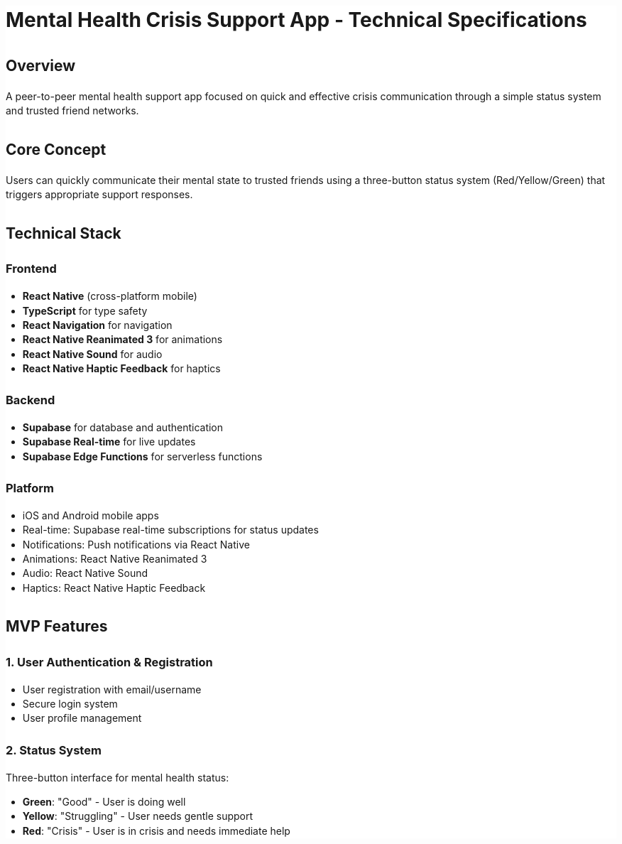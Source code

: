 # Mental Health Crisis Support App - Technical Specifications

## Overview
A peer-to-peer mental health support app focused on quick and effective crisis communication through a simple status system and trusted friend networks.

## Core Concept
Users can quickly communicate their mental state to trusted friends using a three-button status system (Red/Yellow/Green) that triggers appropriate support responses.

## Technical Stack

### Frontend
- **React Native** (cross-platform mobile)
- **TypeScript** for type safety
- **React Navigation** for navigation
- **React Native Reanimated 3** for animations
- **React Native Sound** for audio
- **React Native Haptic Feedback** for haptics

### Backend
- **Supabase** for database and authentication
- **Supabase Real-time** for live updates
- **Supabase Edge Functions** for serverless functions

### Platform
- iOS and Android mobile apps
- Real-time: Supabase real-time subscriptions for status updates
- Notifications: Push notifications via React Native
- Animations: React Native Reanimated 3
- Audio: React Native Sound
- Haptics: React Native Haptic Feedback

## MVP Features

### 1. User Authentication & Registration
- User registration with email/username
- Secure login system
- User profile management

### 2. Status System
Three-button interface for mental health status:

- **Green**: "Good" - User is doing well
- **Yellow**: "Struggling" - User needs gentle support
- **Red**: "Crisis" - User is in crisis and needs immediate help
